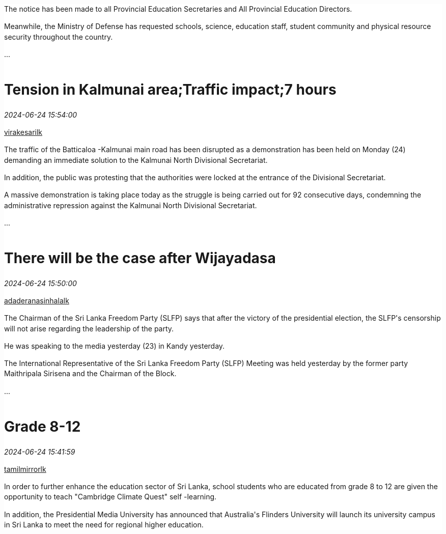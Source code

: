 The notice has been made to all Provincial Education Secretaries and All Provincial Education Directors.

Meanwhile, the Ministry of Defense has requested schools, science, education staff, student community and physical resource security throughout the country.

...



# Tension in Kalmunai area;Traffic impact;7 hours

*2024-06-24 15:54:00*

[virakesarilk](https://www.virakesari.lk/article/186845)

The traffic of the Batticaloa -Kalmunai main road has been disrupted as a demonstration has been held on Monday (24) demanding an immediate solution to the Kalmunai North Divisional Secretariat.

In addition, the public was protesting that the authorities were locked at the entrance of the Divisional Secretariat.

A massive demonstration is taking place today as the struggle is being carried out for 92 consecutive days, condemning the administrative repression against the Kalmunai North Divisional Secretariat.

...



# There will be the case after Wijayadasa

*2024-06-24 15:50:00*

[adaderanasinhalalk](http://sinhala.adaderana.lk/news/198095)

The Chairman of the Sri Lanka Freedom Party (SLFP) says that after the victory of the presidential election, the SLFP's censorship will not arise regarding the leadership of the party.

He was speaking to the media yesterday (23) in Kandy yesterday.

The International Representative of the Sri Lanka Freedom Party (SLFP) Meeting was held yesterday by the former party Maithripala Sirisena and the Chairman of the Block.

...



# Grade 8-12

*2024-06-24 15:41:59*

[tamilmirrorlk](https://www.tamilmirror.lk/செய்திகள்/தரம்-8-12-வரை-Cambridge-Climate-Quest/175-339336)

In order to further enhance the education sector of Sri Lanka, school students who are educated from grade 8 to 12 are given the opportunity to teach "Cambridge Climate Quest" self -learning.

In addition, the Presidential Media University has announced that Australia's Flinders University will launch its university campus in Sri Lanka to meet the need for regional higher education.
